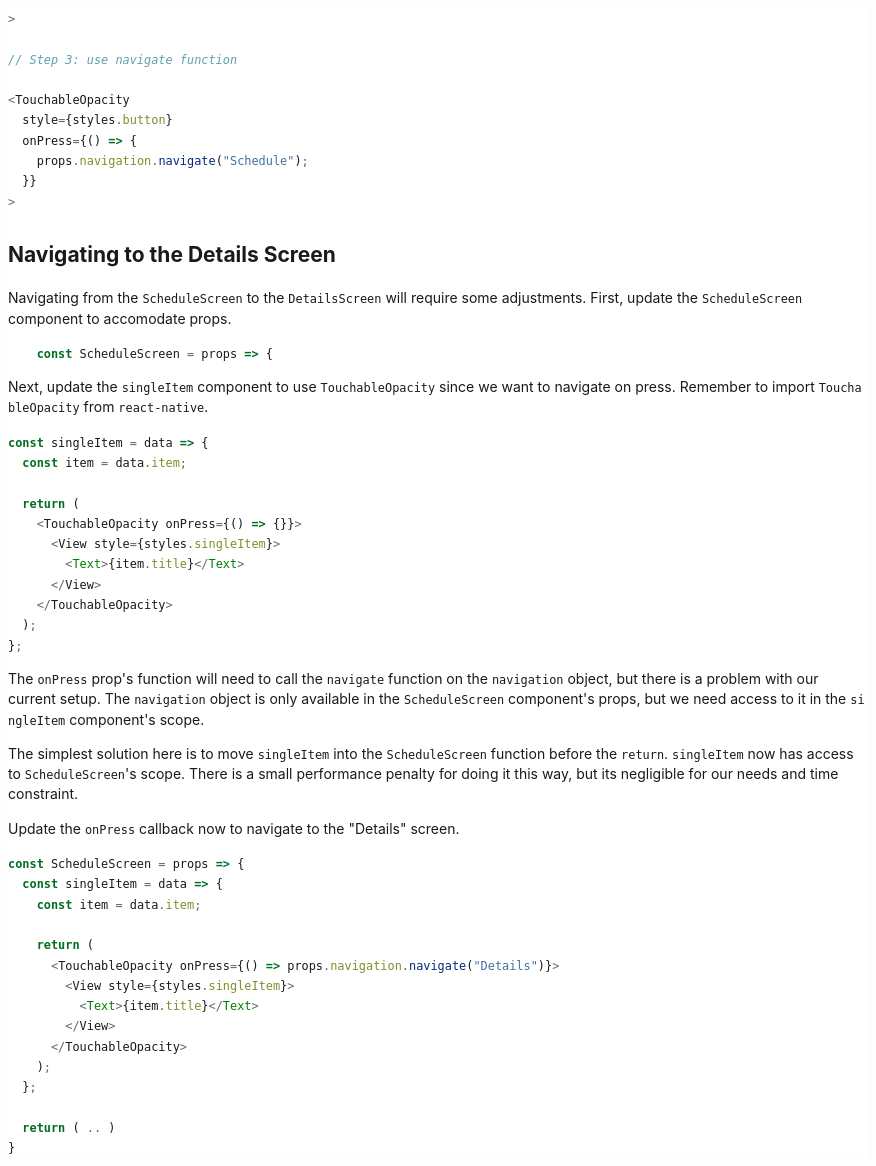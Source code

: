 ``` JavaScript
>

// Step 3: use navigate function
    
<TouchableOpacity
  style={styles.button}
  onPress={() => {
    props.navigation.navigate("Schedule");
  }}
>
```

## Navigating to the Details Screen

Navigating from the `ScheduleScreen` to the `DetailsScreen`  will require some adjustments. First, update the `ScheduleScreen` component to accomodate props.

``` JavaScript
    const ScheduleScreen = props => {
```

Next, update the `singleItem` component to use `TouchableOpacity` since we want to navigate on press. Remember to import `TouchableOpacity` from `react-native`.


``` JavaScript
const singleItem = data => {
  const item = data.item;
    
  return (
    <TouchableOpacity onPress={() => {}}>
      <View style={styles.singleItem}>
        <Text>{item.title}</Text>
      </View>
    </TouchableOpacity>
  );
};
```

The `onPress` prop's function will need to call the `navigate` function on the `navigation` object, but there is a problem with our current setup. The `navigation` object is only available in the `ScheduleScreen` component's props, but we need access to it in the `singleItem` component's scope.

The simplest solution here is to move `singleItem` into the `ScheduleScreen` function before the `return`. `singleItem` now has access to `ScheduleScreen`'s scope. There is a small performance penalty for doing it this way, but its negligible for our needs and time constraint. 

Update the `onPress` callback now to navigate to the "Details" screen.


``` JavaScript
const ScheduleScreen = props => {
  const singleItem = data => {
    const item = data.item;
    
    return (
      <TouchableOpacity onPress={() => props.navigation.navigate("Details")}>
        <View style={styles.singleItem}>
          <Text>{item.title}</Text>
        </View>
      </TouchableOpacity>
    );
  };
    
  return ( .. )
}
```
